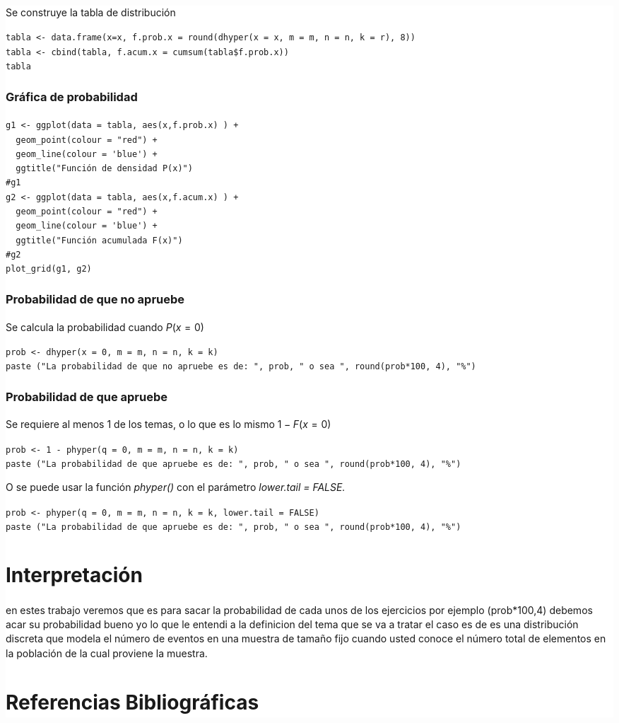 Se construye la tabla de distribución

```{r}
tabla <- data.frame(x=x, f.prob.x = round(dhyper(x = x, m = m, n = n, k = r), 8))
tabla <- cbind(tabla, f.acum.x = cumsum(tabla$f.prob.x))
tabla
```

### Gráfica de probabilidad

```{r}
g1 <- ggplot(data = tabla, aes(x,f.prob.x) ) +
  geom_point(colour = "red") +
  geom_line(colour = 'blue') +
  ggtitle("Función de densidad P(x)")
#g1
g2 <- ggplot(data = tabla, aes(x,f.acum.x) ) +
  geom_point(colour = "red") +
  geom_line(colour = 'blue') +
  ggtitle("Función acumulada F(x)")
#g2
plot_grid(g1, g2)
```

### Probabilidad de que no apruebe

Se calcula la probabilidad cuando $P(x=0)$

```{r}
prob <- dhyper(x = 0, m = m, n = n, k = k)
paste ("La probabilidad de que no apruebe es de: ", prob, " o sea ", round(prob*100, 4), "%")
```

### Probabilidad de que apruebe

Se requiere al menos 1 de los temas, o lo que es lo mismo $1 - F(x=0)$

```{r}
prob <- 1 - phyper(q = 0, m = m, n = n, k = k)
paste ("La probabilidad de que apruebe es de: ", prob, " o sea ", round(prob*100, 4), "%")
```

O se puede usar la función *phyper()* con el parámetro *lower.tail =
FALSE.*

```{r}
prob <- phyper(q = 0, m = m, n = n, k = k, lower.tail = FALSE)
paste ("La probabilidad de que apruebe es de: ", prob, " o sea ", round(prob*100, 4), "%")
```

# Interpretación

en estes trabajo veremos que es para sacar la probabilidad de cada unos de los ejercicios por ejemplo (prob*100,4) debemos acar su probabilidad
bueno yo lo que le entendi a la definicion del tema que se va a tratar el caso es de es una distribución discreta que modela el número de eventos en una muestra de tamaño fijo cuando usted conoce el número total de elementos en la población de la cual proviene la muestra.
# Referencias Bibliográficas
